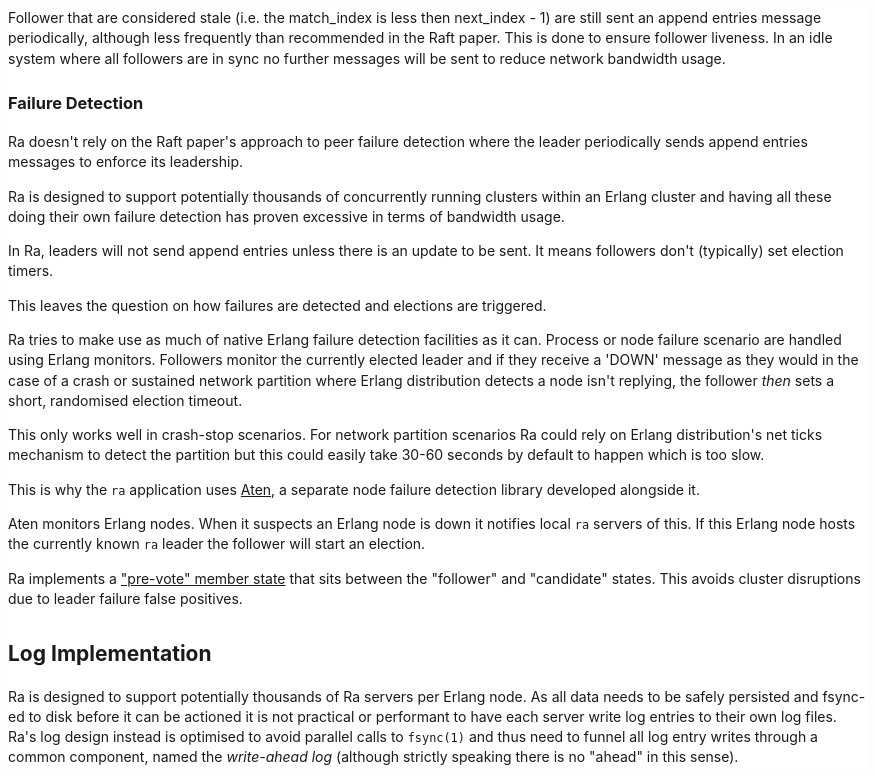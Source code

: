 Follower that are considered stale (i.e. the match_index is less then next_index - 1) are still
sent an append entries message periodically, although less frequently
than recommended in the Raft paper. This is done to ensure follower
liveness. In an idle system where all followers are in sync no further
messages will be sent to reduce network bandwidth usage.


### Failure Detection

Ra doesn't rely on the Raft paper's approach to peer failure detection
where the leader periodically sends append entries messages to enforce its leadership.

Ra is designed to support potentially thousands of concurrently running clusters within an
Erlang cluster and having all these doing their own failure detection
has proven excessive in terms of bandwidth usage.

In Ra, leaders will not send append entries unless there is an update to be
sent. It means followers don't (typically) set election timers.

This leaves the question on how failures are detected and elections
are triggered.

Ra tries to make use as much of native Erlang failure detection
facilities as it can. Process or node failure scenario are handled using
Erlang monitors. Followers monitor the currently elected leader and if they receive a
'DOWN' message as they would in the case of a crash or sustained
network partition where Erlang distribution detects a node isn't
replying, the follower _then_ sets a short, randomised election
timeout.

This only works well in crash-stop scenarios. For network partition
scenarios Ra could rely on Erlang distribution's net ticks mechanism to detect the partition
but this could easily take 30-60 seconds by default to happen which is too slow.

This is why the `ra` application uses [Aten](https://github.com/rabbitmq/aten), a separate node failure
detection library developed alongside it.

Aten monitors Erlang nodes. When it suspects an Erlang node is down
it notifies local `ra` servers of this. If this Erlang node hosts the currently
known `ra` leader the follower will start an election.

Ra implements a ["pre-vote" member state](https://raft.github.io/raft.pdf)
that sits between the "follower" and "candidate" states.
This avoids cluster disruptions due to leader failure false positives.



## Log Implementation

Ra is designed to support potentially thousands of Ra servers per Erlang node.
As all data needs to be safely persisted and fsync-ed to disk before it can be
actioned it is not practical or performant to have each server write log entries
to their own log files. Ra's log design instead is optimised to avoid
parallel calls to `fsync(1)` and thus need to funnel all log entry writes
through a common component, named the *write-ahead log*
(although strictly speaking there is no "ahead" in this sense).
